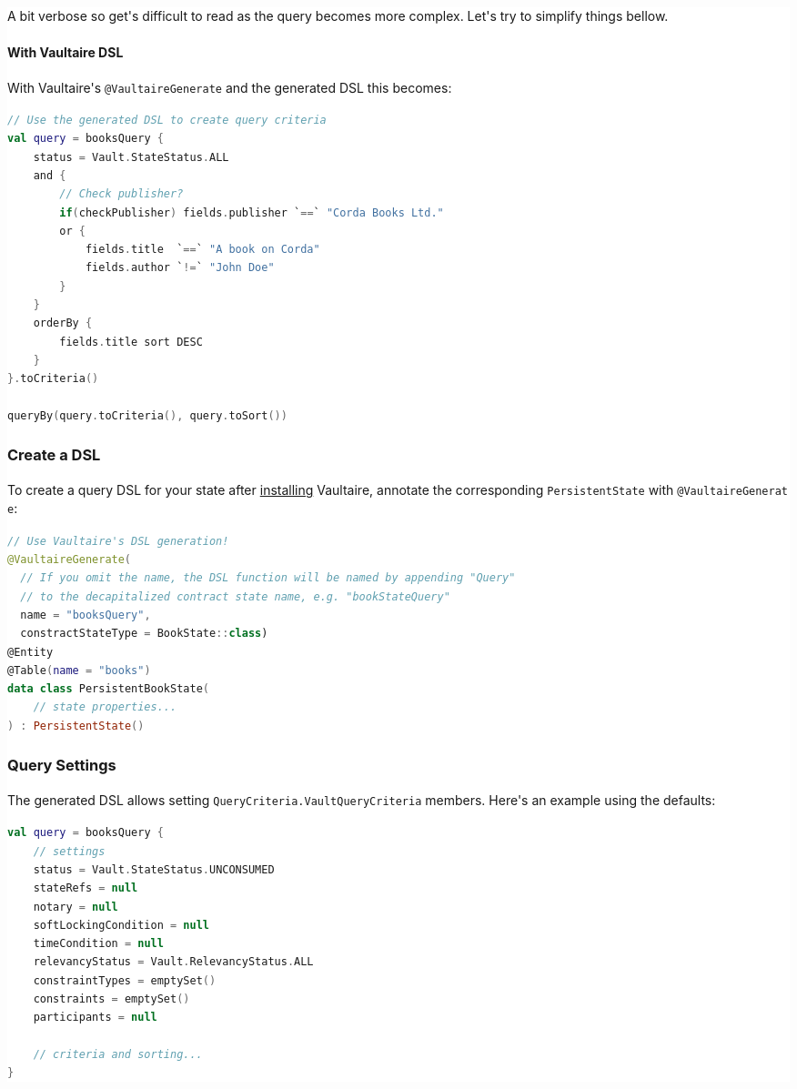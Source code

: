 A bit verbose so get's difficult to read as the query becomes more complex. Let's try to simplify things bellow.

#### With Vaultaire DSL

With Vaultaire's `@VaultaireGenerate` and the generated DSL this becomes:

```kotlin
// Use the generated DSL to create query criteria
val query = booksQuery {
    status = Vault.StateStatus.ALL
    and {
    	// Check publisher?
        if(checkPublisher) fields.publisher `==` "Corda Books Ltd."
        or {
            fields.title  `==` "A book on Corda"
            fields.author `!=` "John Doe"
        }
    }
    orderBy {
        fields.title sort DESC
    }
}.toCriteria()

queryBy(query.toCriteria(), query.toSort())

```

### Create a DSL

To create a query DSL for your state after [installing](#installation) Vaultaire, annotate the
corresponding `PersistentState` with `@VaultaireGenerate`:

```kotlin
// Use Vaultaire's DSL generation!
@VaultaireGenerate(
  // If you omit the name, the DSL function will be named by appending "Query"
  // to the decapitalized contract state name, e.g. "bookStateQuery"
  name = "booksQuery",
  constractStateType = BookState::class)
@Entity
@Table(name = "books")
data class PersistentBookState(
    // state properties...
) : PersistentState()
```

### Query Settings

The generated DSL allows setting `QueryCriteria.VaultQueryCriteria` members. Here's an example
using the defaults:

```kotlin
val query = booksQuery {
    // settings
    status = Vault.StateStatus.UNCONSUMED
    stateRefs = null
    notary = null
    softLockingCondition = null
    timeCondition = null
    relevancyStatus = Vault.RelevancyStatus.ALL
    constraintTypes = emptySet()
    constraints = emptySet()
    participants = null

    // criteria and sorting...
}
```